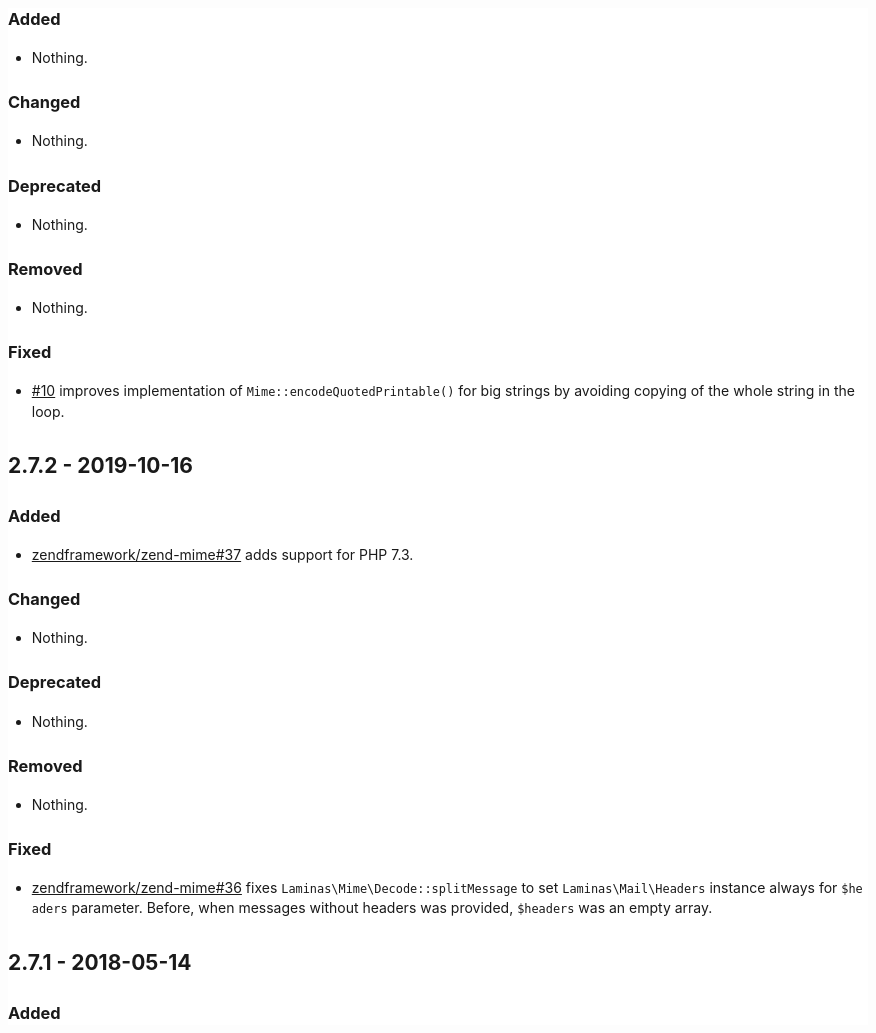 ### Added

- Nothing.

### Changed

- Nothing.

### Deprecated

- Nothing.

### Removed

- Nothing.

### Fixed

- [#10](https://github.com/laminas/laminas-mime/pull/10) improves implementation of `Mime::encodeQuotedPrintable()` for big strings by avoiding copying of the whole string in the loop.

## 2.7.2 - 2019-10-16

### Added

- [zendframework/zend-mime#37](https://github.com/zendframework/zend-mime/pull/37) adds support for PHP 7.3.

### Changed

- Nothing.

### Deprecated

- Nothing.

### Removed

- Nothing.

### Fixed

- [zendframework/zend-mime#36](https://github.com/zendframework/zend-mime/pull/36) fixes
  `Laminas\Mime\Decode::splitMessage` to set `Laminas\Mail\Headers`
  instance always for `$headers` parameter. Before, when messages
  without headers was provided, `$headers` was an empty array.

## 2.7.1 - 2018-05-14

### Added
